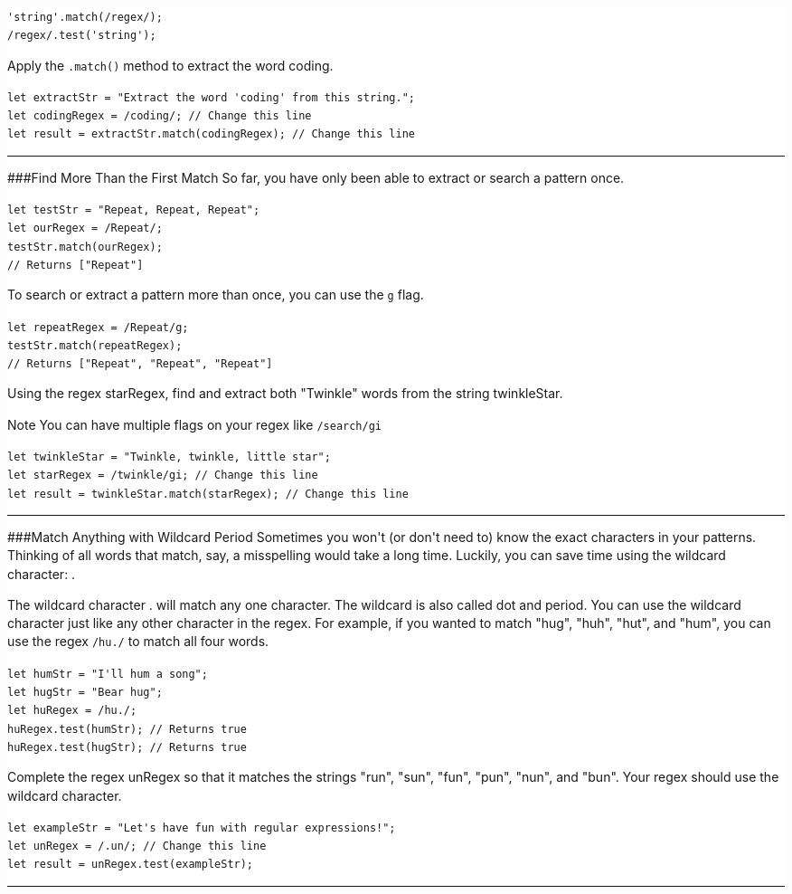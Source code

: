     'string'.match(/regex/);
    /regex/.test('string');
Apply the `.match()` method to extract the word coding.

    let extractStr = "Extract the word 'coding' from this string.";
    let codingRegex = /coding/; // Change this line
    let result = extractStr.match(codingRegex); // Change this line

***

###Find More Than the First Match
So far, you have only been able to extract or search a pattern once.

    let testStr = "Repeat, Repeat, Repeat";
    let ourRegex = /Repeat/;
    testStr.match(ourRegex);
    // Returns ["Repeat"]
To search or extract a pattern more than once, you can use the `g` flag.

    let repeatRegex = /Repeat/g;
    testStr.match(repeatRegex);
    // Returns ["Repeat", "Repeat", "Repeat"]
Using the regex starRegex, find and extract both "Twinkle" words from the string twinkleStar.

Note
You can have multiple flags on your regex like `/search/gi`

    let twinkleStar = "Twinkle, twinkle, little star";
    let starRegex = /twinkle/gi; // Change this line
    let result = twinkleStar.match(starRegex); // Change this line

***

###Match Anything with Wildcard Period
Sometimes you won't (or don't need to) know the exact characters in your patterns. Thinking of all words that match, say, a misspelling would take a long time. Luckily, you can save time using the wildcard character: .

The wildcard character . will match any one character. The wildcard is also called dot and period. You can use the wildcard character just like any other character in the regex. For example, if you wanted to match "hug", "huh", "hut", and "hum", you can use the regex `/hu./` to match all four words.

    let humStr = "I'll hum a song";
    let hugStr = "Bear hug";
    let huRegex = /hu./;
    huRegex.test(humStr); // Returns true
    huRegex.test(hugStr); // Returns true
Complete the regex unRegex so that it matches the strings "run", "sun", "fun", "pun", "nun", and "bun". Your regex should use the wildcard character.

    let exampleStr = "Let's have fun with regular expressions!";
    let unRegex = /.un/; // Change this line
    let result = unRegex.test(exampleStr);

***
